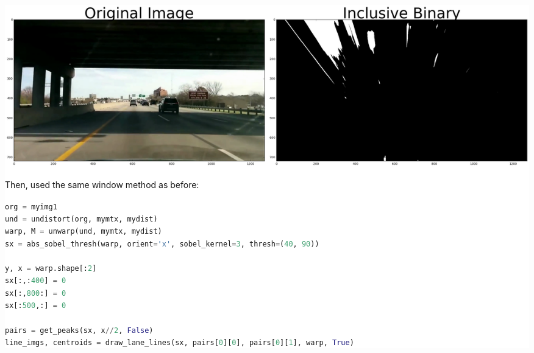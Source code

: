 

![png](output_71_1.png)


Then, used the same window method as before:


```python
org = myimg1
und = undistort(org, mymtx, mydist)
warp, M = unwarp(und, mymtx, mydist)
sx = abs_sobel_thresh(warp, orient='x', sobel_kernel=3, thresh=(40, 90))

y, x = warp.shape[:2]
sx[:,:400] = 0
sx[:,800:] = 0
sx[:500,:] = 0

pairs = get_peaks(sx, x//2, False)
line_imgs, centroids = draw_lane_lines(sx, pairs[0][0], pairs[0][1], warp, True)
```

